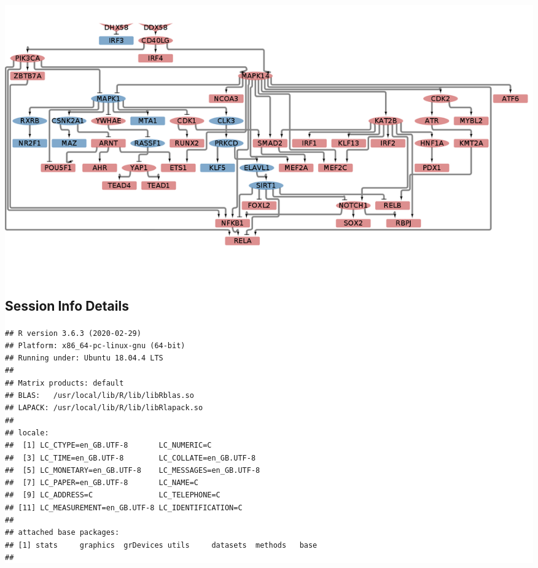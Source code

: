 ![](ResultsCARNIVAL/A549vsHPIV3_RIGIlike_receptors_inputNetwork.sif.png)
<br><br>

## Session Info Details

    ## R version 3.6.3 (2020-02-29)
    ## Platform: x86_64-pc-linux-gnu (64-bit)
    ## Running under: Ubuntu 18.04.4 LTS
    ## 
    ## Matrix products: default
    ## BLAS:   /usr/local/lib/R/lib/libRblas.so
    ## LAPACK: /usr/local/lib/R/lib/libRlapack.so
    ## 
    ## locale:
    ##  [1] LC_CTYPE=en_GB.UTF-8       LC_NUMERIC=C              
    ##  [3] LC_TIME=en_GB.UTF-8        LC_COLLATE=en_GB.UTF-8    
    ##  [5] LC_MONETARY=en_GB.UTF-8    LC_MESSAGES=en_GB.UTF-8   
    ##  [7] LC_PAPER=en_GB.UTF-8       LC_NAME=C                 
    ##  [9] LC_ADDRESS=C               LC_TELEPHONE=C            
    ## [11] LC_MEASUREMENT=en_GB.UTF-8 LC_IDENTIFICATION=C       
    ## 
    ## attached base packages:
    ## [1] stats     graphics  grDevices utils     datasets  methods   base     
    ## 